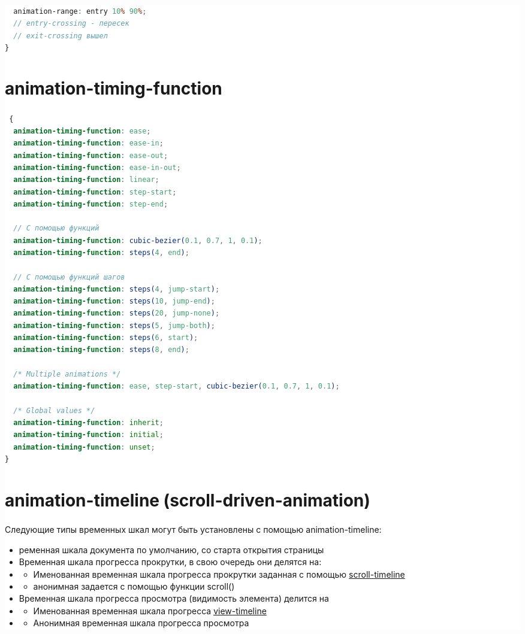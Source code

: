 ```scss
  animation-range: entry 10% 90%;
  // entry-crossing - пересек
  // exit-crossing вышел
}
```



# animation-timing-function

```scss
 {
  animation-timing-function: ease;
  animation-timing-function: ease-in;
  animation-timing-function: ease-out;
  animation-timing-function: ease-in-out;
  animation-timing-function: linear;
  animation-timing-function: step-start;
  animation-timing-function: step-end;

  // С помощью функций
  animation-timing-function: cubic-bezier(0.1, 0.7, 1, 0.1);
  animation-timing-function: steps(4, end);

  // С помощью функций шагов
  animation-timing-function: steps(4, jump-start);
  animation-timing-function: steps(10, jump-end);
  animation-timing-function: steps(20, jump-none);
  animation-timing-function: steps(5, jump-both);
  animation-timing-function: steps(6, start);
  animation-timing-function: steps(8, end);

  /* Multiple animations */
  animation-timing-function: ease, step-start, cubic-bezier(0.1, 0.7, 1, 0.1);

  /* Global values */
  animation-timing-function: inherit;
  animation-timing-function: initial;
  animation-timing-function: unset;
}
```



# animation-timeline (scroll-driven-animation)

Следующие типы временных шкал могут быть установлены с помощью animation-timeline:

- ременная шкала документа по умолчанию, со старта открытия страницы
- Временная шкала прогресса прокрутки, в свою очередь они делятся на:
- - Именованная временная шкала прогресса прокрутки заданная с помощью [scroll-timeline](#scroll-timeline--scroll-timeline-name-)
- - анонимная задается с помощью функции scroll()
- Временная шкала прогресса просмотра (видимость элемента) делится на
- - Именованная временная шкала прогресса [view-timeline](#view-timeline)
- - Анонимная временная шкала прогресса просмотра
